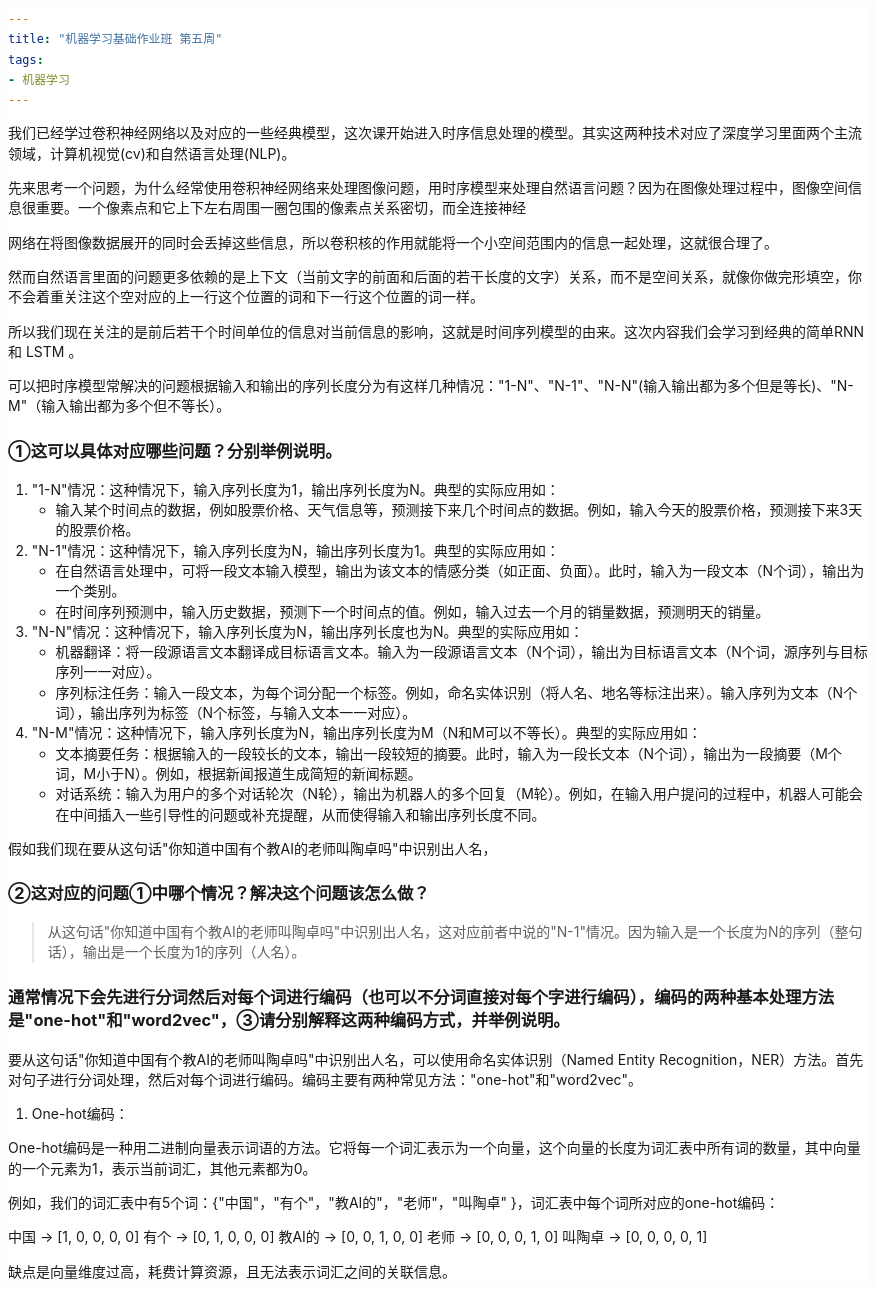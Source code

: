 ```yaml
---
title: "机器学习基础作业班 第五周"
tags:
- 机器学习
---
```


我们已经学过卷积神经⽹络以及对应的⼀些经典模型，这次课开始进⼊时序信息处理的模型。其实这两种技术对应了深度学习⾥⾯两个主流领域，计算机视觉(cv)和⾃然语⾔处理(NLP)。

先来思考⼀个问题，为什么经常使⽤卷积神经⽹络来处理图像问题，⽤时序模型来处理⾃然语⾔问题？因为在图像处理过程中，图像空间信息很重要。⼀个像素点和它上下左右周围⼀圈包围的像素点关系密切，⽽全连接神经

⽹络在将图像数据展开的同时会丢掉这些信息，所以卷积核的作⽤就能将⼀个⼩空间范围内的信息⼀起处理，这就很合理了。

然⽽⾃然语⾔⾥⾯的问题更多依赖的是上下⽂（当前⽂字的前⾯和后⾯的若⼲⻓度的⽂字）关系，⽽不是空间关系，就像你做完形填空，你不会着重关注这个空对应的上⼀⾏这个位置的词和下⼀⾏这个位置的词⼀样。

所以我们现在关注的是前后若⼲个时间单位的信息对当前信息的影响，这就是时间序列模型的由来。这次内容我们会学习到经典的简单RNN 和 LSTM 。

可以把时序模型常解决的问题根据输⼊和输出的序列⻓度分为有这样⼏种情况：\"1-N\"、\"N-1\"、\"N-N\"(输⼊输出都为多个但是等⻓)、\"N-M\"（输⼊输出都为多个但不等⻓）。

### ①这可以具体对应哪些问题？分别举例说明。
1.  "1-N"情况：这种情况下，输入序列长度为1，输出序列长度为N。典型的实际应用如：
    -   输入某个时间点的数据，例如股票价格、天气信息等，预测接下来几个时间点的数据。例如，输入今天的股票价格，预测接下来3天的股票价格。
2.  "N-1"情况：这种情况下，输入序列长度为N，输出序列长度为1。典型的实际应用如：
    -   在自然语言处理中，可将一段文本输入模型，输出为该文本的情感分类（如正面、负面）。此时，输入为一段文本（N个词），输出为一个类别。
    -   在时间序列预测中，输入历史数据，预测下一个时间点的值。例如，输入过去一个月的销量数据，预测明天的销量。
3.  "N-N"情况：这种情况下，输入序列长度为N，输出序列长度也为N。典型的实际应用如：
    -   机器翻译：将一段源语言文本翻译成目标语言文本。输入为一段源语言文本（N个词），输出为目标语言文本（N个词，源序列与目标序列一一对应）。
    -   序列标注任务：输入一段文本，为每个词分配一个标签。例如，命名实体识别（将人名、地名等标注出来）。输入序列为文本（N个词），输出序列为标签（N个标签，与输入文本一一对应）。
4.  "N-M"情况：这种情况下，输入序列长度为N，输出序列长度为M（N和M可以不等长）。典型的实际应用如：
    -   文本摘要任务：根据输入的一段较长的文本，输出一段较短的摘要。此时，输入为一段长文本（N个词），输出为一段摘要（M个词，M小于N）。例如，根据新闻报道生成简短的新闻标题。
    -   对话系统：输入为用户的多个对话轮次（N轮），输出为机器人的多个回复（M轮）。例如，在输入用户提问的过程中，机器人可能会在中间插入一些引导性的问题或补充提醒，从而使得输入和输出序列长度不同。

假如我们现在要从这句话\"你知道中国有个教AI的⽼师叫陶卓吗\"中识别出⼈名，
### ②这对应的问题①中哪个情况？解决这个问题该怎么做？
> 从这句话"你知道中国有个教AI的老师叫陶卓吗"中识别出人名，这对应前者中说的"N-1"情况。因为输入是一个长度为N的序列（整句话），输出是一个长度为1的序列（人名）。


### 通常情况下会先进⾏分词然后对每个词进⾏编码（也可以不分词直接对每个字进⾏编码），编码的两种基本处理⽅法是\"one-hot\"和\"word2vec\"，③请分别解释这两种编码⽅式，并举例说明。
要从这句话"你知道中国有个教AI的老师叫陶卓吗"中识别出人名，可以使用命名实体识别（Named Entity Recognition，NER）方法。首先对句子进行分词处理，然后对每个词进行编码。编码主要有两种常见方法："one-hot"和"word2vec"。

1. One-hot编码：

One-hot编码是一种用二进制向量表示词语的方法。它将每一个词汇表示为一个向量，这个向量的长度为词汇表中所有词的数量，其中向量的一个元素为1，表示当前词汇，其他元素都为0。

例如，我们的词汇表中有5个词：{"中国"，"有个"，"教AI的"，"老师"，"叫陶卓" }，词汇表中每个词所对应的one-hot编码：

中国 -> [1, 0, 0, 0, 0] 
有个 -> [0, 1, 0, 0, 0] 
教AI的 -> [0, 0, 1, 0, 0] 
老师 -> [0, 0, 0, 1, 0] 
叫陶卓 -> [0, 0, 0, 0, 1]

缺点是向量维度过高，耗费计算资源，且无法表示词汇之间的关联信息。
